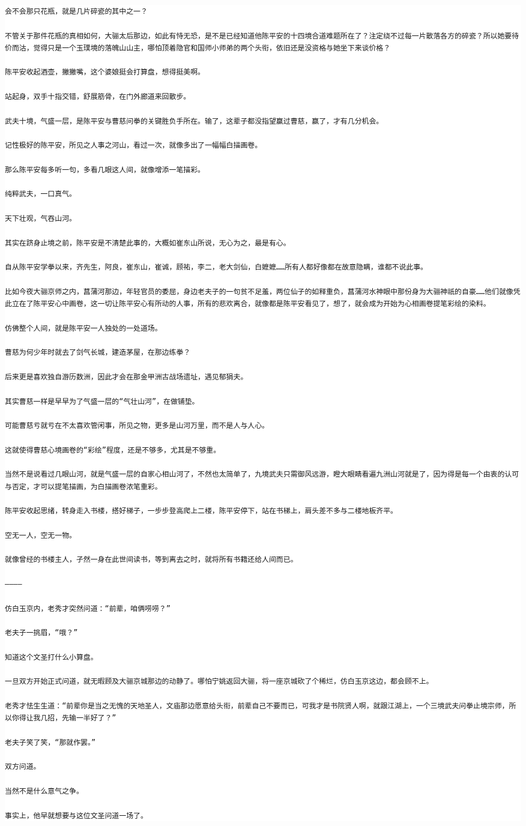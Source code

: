     会不会那只花瓶，就是几片碎瓷的其中之一？

    不管关于那件花瓶的真相如何，大骊太后那边，如此有恃无恐，是不是已经知道他陈平安的十四境合道难题所在了？注定绕不过每一片散落各方的碎瓷？所以她要待价而沽，觉得只是一个玉璞境的落魄山山主，哪怕顶着隐官和国师小师弟的两个头衔，依旧还是没资格与她坐下来谈价格？

    陈平安收起酒壶，撇撇嘴，这个婆娘挺会打算盘，想得挺美啊。

    站起身，双手十指交错，舒展筋骨，在门外廊道来回散步。

    武夫十境，气盛一层，是陈平安与曹慈问拳的关键胜负手所在。输了，这辈子都没指望赢过曹慈，赢了，才有几分机会。

    记性极好的陈平安，所见之人事之河山，看过一次，就像多出了一幅幅白描画卷。

    那么陈平安每多听一句，多看几眼这人间，就像增添一笔描彩。

    纯粹武夫，一口真气。

    天下壮观，气吞山河。

    其实在跻身止境之前，陈平安是不清楚此事的，大概如崔东山所说，无心为之，最是有心。

    自从陈平安学拳以来，齐先生，阿良，崔东山，崔诚，顾祐，李二，老大剑仙，白嬷嬷……所有人都好像都在故意隐瞒，谁都不说此事。

    比如今夜大骊京师之内，菖蒲河那边，年轻官员的委屈，身边老夫子的一句贫不足羞，两位仙子的如释重负，菖蒲河水神眼中那份身为大骊神祇的自豪……他们就像凭此立在了陈平安心中画卷，这一切让陈平安心有所动的人事，所有的悲欢离合，就像都是陈平安看见了，想了，就会成为开始为心相画卷提笔彩绘的染料。

    仿佛整个人间，就是陈平安一人独处的一处道场。

    曹慈为何少年时就去了剑气长城，建造茅屋，在那边练拳？

    后来更是喜欢独自游历数洲，因此才会在那金甲洲古战场遗址，遇见郁狷夫。

    其实曹慈一样是早早为了气盛一层的“气壮山河”，在做铺垫。

    可能曹慈亏就亏在不太喜欢管闲事，所见之物，更多是山河万里，而不是人与人心。

    这就使得曹慈心境画卷的“彩绘”程度，还是不够多，尤其是不够重。

    当然不是说看过几眼山河，就是气盛一层的自家心相山河了，不然也太简单了，九境武夫只需御风远游，瞪大眼睛看遍九洲山河就是了，因为得是每一个由衷的认可与否定，才可以提笔描画，为白描画卷浓笔重彩。

    陈平安收起思绪，转身走入书楼，搭好梯子，一步步登高爬上二楼，陈平安停下，站在书梯上，肩头差不多与二楼地板齐平。

    空无一人，空无一物。

    就像曾经的书楼主人，孑然一身在此世间读书，等到离去之时，就将所有书籍还给人间而已。

    ————

    仿白玉京内，老秀才突然问道：“前辈，咱俩唠唠？”

    老夫子一挑眉，“哦？”

    知道这个文圣打什么小算盘。

    一旦双方开始正式问道，就无暇顾及大骊京城那边的动静了。哪怕宁姚返回大骊，将一座京城砍了个稀烂，仿白玉京这边，都会顾不上。

    老秀才怯生生道：“前辈你是当之无愧的天地圣人，文庙那边愿意给头衔，前辈自己不要而已，可我才是书院贤人啊，就跟江湖上，一个三境武夫问拳止境宗师，所以你得让我几招，先输一半好了？”

    老夫子笑了笑，“那就作罢。”

    双方问道。

    当然不是什么意气之争。

    事实上，他早就想要与这位文圣问道一场了。
